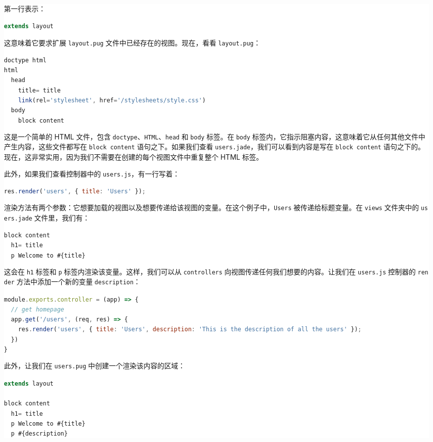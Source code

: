 第一行表示：

```js
extends layout
```

这意味着它要求扩展 `layout.pug` 文件中已经存在的视图。现在，看看 `layout.pug`：

```js
doctype html
html
  head
    title= title
    link(rel='stylesheet', href='/stylesheets/style.css')
  body
    block content
```

这是一个简单的 HTML 文件，包含 `doctype`、`HTML`、`head` 和 `body` 标签。在 `body` 标签内，它指示阻塞内容，这意味着它从任何其他文件中产生内容，这些文件都写在 `block content` 语句之下。如果我们查看 `users.jade`，我们可以看到内容是写在 `block content` 语句之下的。现在，这非常实用，因为我们不需要在创建的每个视图文件中重复整个 HTML 标签。

此外，如果我们查看控制器中的 `users.js`，有一行写着：

```js
res.render('users', { title: 'Users' });
```

渲染方法有两个参数：它想要加载的视图以及想要传递给该视图的变量。在这个例子中，`Users` 被传递给标题变量。在 `views` 文件夹中的 `users.jade` 文件里，我们有：

```js
block content
  h1= title
  p Welcome to #{title}
```

这会在 `h1` 标签和 `p` 标签内渲染该变量。这样，我们可以从 `controllers` 向视图传递任何我们想要的内容。让我们在 `users.js` 控制器的 `render` 方法中添加一个新的变量 `description`：

```js
module.exports.controller = (app) => {
  // get homepage
  app.get('/users', (req, res) => {
    res.render('users', { title: 'Users', description: 'This is the description of all the users' });
  })
}
```

此外，让我们在 `users.pug` 中创建一个渲染该内容的区域：

```js
extends layout

block content
  h1= title
  p Welcome to #{title}
  p #{description}
```
